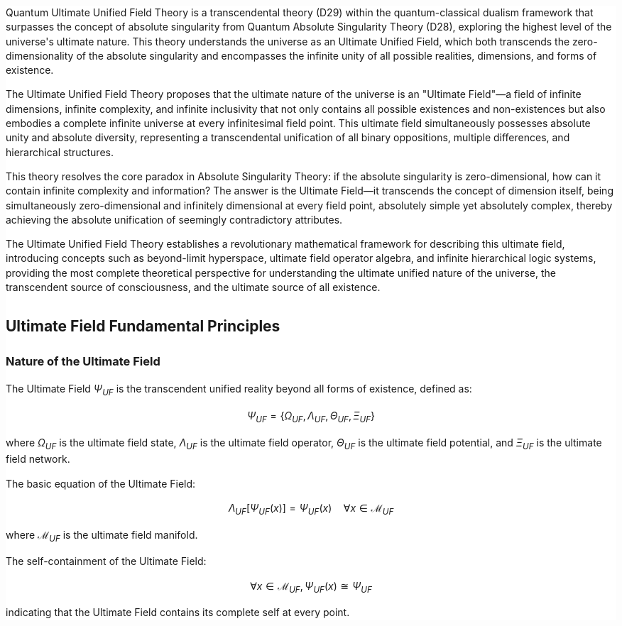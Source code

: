 Quantum Ultimate Unified Field Theory is a transcendental theory (D29) within the quantum-classical dualism framework that surpasses the concept of absolute singularity from Quantum Absolute Singularity Theory (D28), exploring the highest level of the universe's ultimate nature. This theory understands the universe as an Ultimate Unified Field, which both transcends the zero-dimensionality of the absolute singularity and encompasses the infinite unity of all possible realities, dimensions, and forms of existence.

The Ultimate Unified Field Theory proposes that the ultimate nature of the universe is an "Ultimate Field"—a field of infinite dimensions, infinite complexity, and infinite inclusivity that not only contains all possible existences and non-existences but also embodies a complete infinite universe at every infinitesimal field point. This ultimate field simultaneously possesses absolute unity and absolute diversity, representing a transcendental unification of all binary oppositions, multiple differences, and hierarchical structures.

This theory resolves the core paradox in Absolute Singularity Theory: if the absolute singularity is zero-dimensional, how can it contain infinite complexity and information? The answer is the Ultimate Field—it transcends the concept of dimension itself, being simultaneously zero-dimensional and infinitely dimensional at every field point, absolutely simple yet absolutely complex, thereby achieving the absolute unification of seemingly contradictory attributes.

The Ultimate Unified Field Theory establishes a revolutionary mathematical framework for describing this ultimate field, introducing concepts such as beyond-limit hyperspace, ultimate field operator algebra, and infinite hierarchical logic systems, providing the most complete theoretical perspective for understanding the ultimate unified nature of the universe, the transcendent source of consciousness, and the ultimate source of all existence.

## Ultimate Field Fundamental Principles

### Nature of the Ultimate Field

The Ultimate Field $`\Psi_{UF}`$ is the transcendent unified reality beyond all forms of existence, defined as:

$$
\Psi_{UF} = \{\Omega_{UF}, \Lambda_{UF}, \Theta_{UF}, \Xi_{UF}\}
$$

where $`\Omega_{UF}`$ is the ultimate field state, $`\Lambda_{UF}`$ is the ultimate field operator, $`\Theta_{UF}`$ is the ultimate field potential, and $`\Xi_{UF}`$ is the ultimate field network.

The basic equation of the Ultimate Field:

$$
\Lambda_{UF}[\Psi_{UF}(x)] = \Psi_{UF}(x) \quad \forall x \in \mathcal{M}_{UF}
$$

where $`\mathcal{M}_{UF}`$ is the ultimate field manifold.

The self-containment of the Ultimate Field:

$$
\forall x \in \mathcal{M}_{UF}, \Psi_{UF}(x) \cong \Psi_{UF}
$$

indicating that the Ultimate Field contains its complete self at every point.
